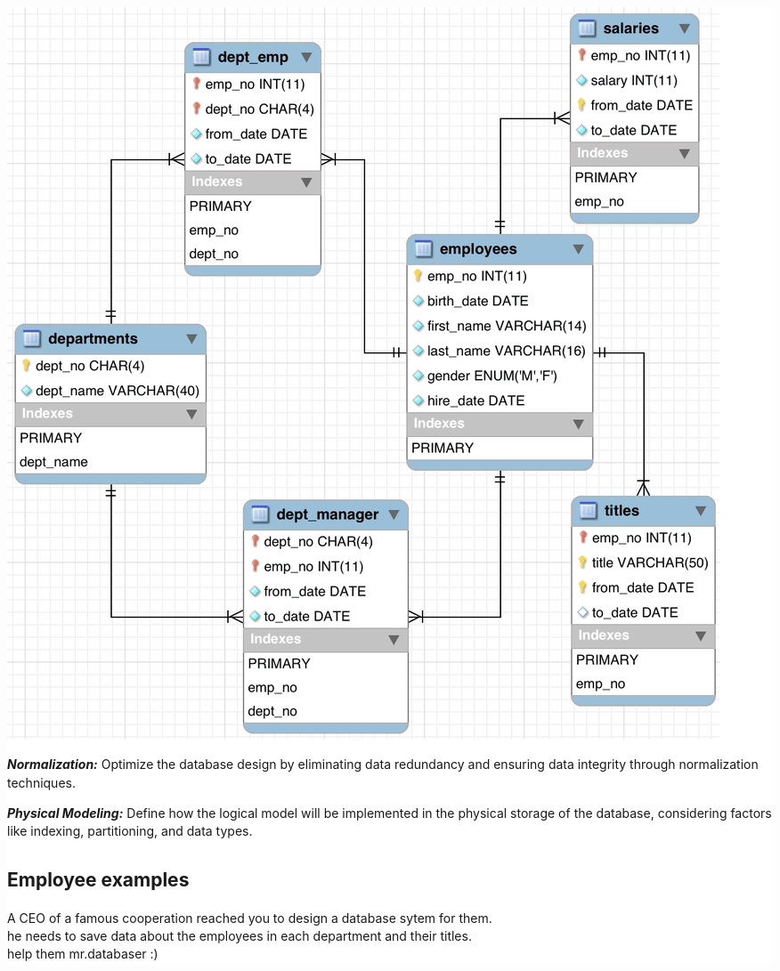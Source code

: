 <img src="./images/employees-schema.png">

***Normalization:*** Optimize the database design by eliminating data redundancy and ensuring data integrity through normalization techniques.

***Physical Modeling:*** Define how the logical model will be implemented in the physical storage of the database, considering factors like indexing, partitioning, and data types.

<a id="employee"></a>
## Employee examples
A CEO of a famous cooperation reached you to design a database sytem for them.   
he needs to save data about the employees in each department and their titles.   
help them mr.databaser :)   
